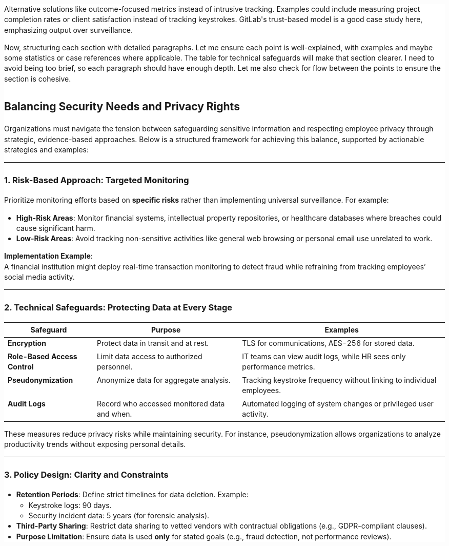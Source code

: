 Alternative solutions like outcome-focused metrics instead of intrusive tracking. Examples could include measuring project completion rates or client satisfaction instead of tracking keystrokes. GitLab's trust-based model is a good case study here, emphasizing output over surveillance.

Now, structuring each section with detailed paragraphs. Let me ensure each point is well-explained, with examples and maybe some statistics or case references where applicable. The table for technical safeguards will make that section clearer. I need to avoid being too brief, so each paragraph should have enough depth. Let me also check for flow between the points to ensure the section is cohesive.
</think>

## Balancing Security Needs and Privacy Rights  

Organizations must navigate the tension between safeguarding sensitive information and respecting employee privacy through strategic, evidence-based approaches. Below is a structured framework for achieving this balance, supported by actionable strategies and examples:  

---

### **1. Risk-Based Approach: Targeted Monitoring**  
Prioritize monitoring efforts based on **specific risks** rather than implementing universal surveillance. For example:  
- **High-Risk Areas**: Monitor financial systems, intellectual property repositories, or healthcare databases where breaches could cause significant harm.  
- **Low-Risk Areas**: Avoid tracking non-sensitive activities like general web browsing or personal email use unrelated to work.  

**Implementation Example**:  
A financial institution might deploy real-time transaction monitoring to detect fraud while refraining from tracking employees’ social media activity.  

---

### **2. Technical Safeguards: Protecting Data at Every Stage**  

| **Safeguard**               | **Purpose**                                                                 | **Examples**                                                                 |  
|-----------------------------|-----------------------------------------------------------------------------|-----------------------------------------------------------------------------|  
| **Encryption**               | Protect data in transit and at rest.                                        | TLS for communications, AES-256 for stored data.                            |  
| **Role-Based Access Control**| Limit data access to authorized personnel.                                  | IT teams can view audit logs, while HR sees only performance metrics.       |  
| **Pseudonymization**         | Anonymize data for aggregate analysis.                                      | Tracking keystroke frequency without linking to individual employees.       |  
| **Audit Logs**               | Record who accessed monitored data and when.                                | Automated logging of system changes or privileged user activity.            |  

These measures reduce privacy risks while maintaining security. For instance, pseudonymization allows organizations to analyze productivity trends without exposing personal details.  

---

### **3. Policy Design: Clarity and Constraints**  
- **Retention Periods**: Define strict timelines for data deletion. Example:  
  - Keystroke logs: 90 days.  
  - Security incident data: 5 years (for forensic analysis).  
- **Third-Party Sharing**: Restrict data sharing to vetted vendors with contractual obligations (e.g., GDPR-compliant clauses).  
- **Purpose Limitation**: Ensure data is used **only** for stated goals (e.g., fraud detection, not performance reviews).  
